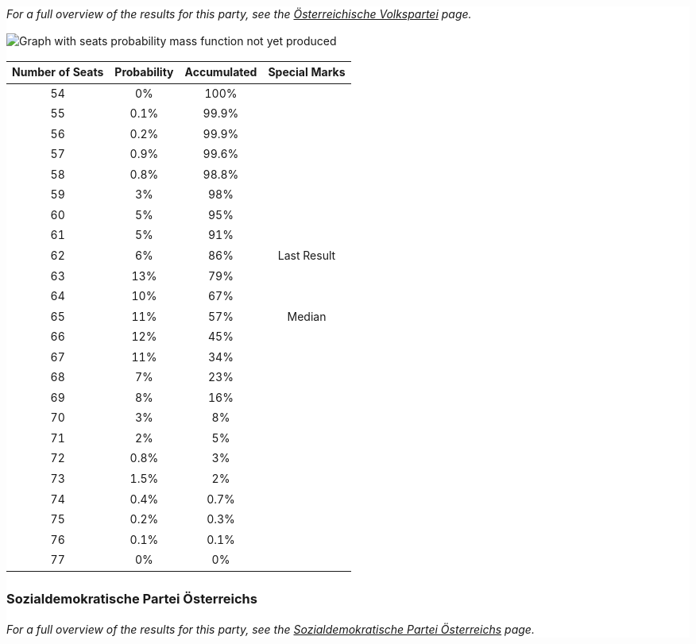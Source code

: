 *For a full overview of the results for this party, see the [Österreichische Volkspartei](party-österreichischevolkspartei.html) page.*

![Graph with seats probability mass function not yet produced](2018-08-22-ResearchAffairs-seats-pmf-österreichischevolkspartei.png "Seats Probability Mass Function")

| Number of Seats | Probability | Accumulated | Special Marks |
|:---------------:|:-----------:|:-----------:|:-------------:|
| 54 | 0% | 100% |  |
| 55 | 0.1% | 99.9% |  |
| 56 | 0.2% | 99.9% |  |
| 57 | 0.9% | 99.6% |  |
| 58 | 0.8% | 98.8% |  |
| 59 | 3% | 98% |  |
| 60 | 5% | 95% |  |
| 61 | 5% | 91% |  |
| 62 | 6% | 86% | Last Result |
| 63 | 13% | 79% |  |
| 64 | 10% | 67% |  |
| 65 | 11% | 57% | Median |
| 66 | 12% | 45% |  |
| 67 | 11% | 34% |  |
| 68 | 7% | 23% |  |
| 69 | 8% | 16% |  |
| 70 | 3% | 8% |  |
| 71 | 2% | 5% |  |
| 72 | 0.8% | 3% |  |
| 73 | 1.5% | 2% |  |
| 74 | 0.4% | 0.7% |  |
| 75 | 0.2% | 0.3% |  |
| 76 | 0.1% | 0.1% |  |
| 77 | 0% | 0% |  |

### Sozialdemokratische Partei Österreichs

*For a full overview of the results for this party, see the [Sozialdemokratische Partei Österreichs](party-sozialdemokratischeparteiösterreichs.html) page.*
